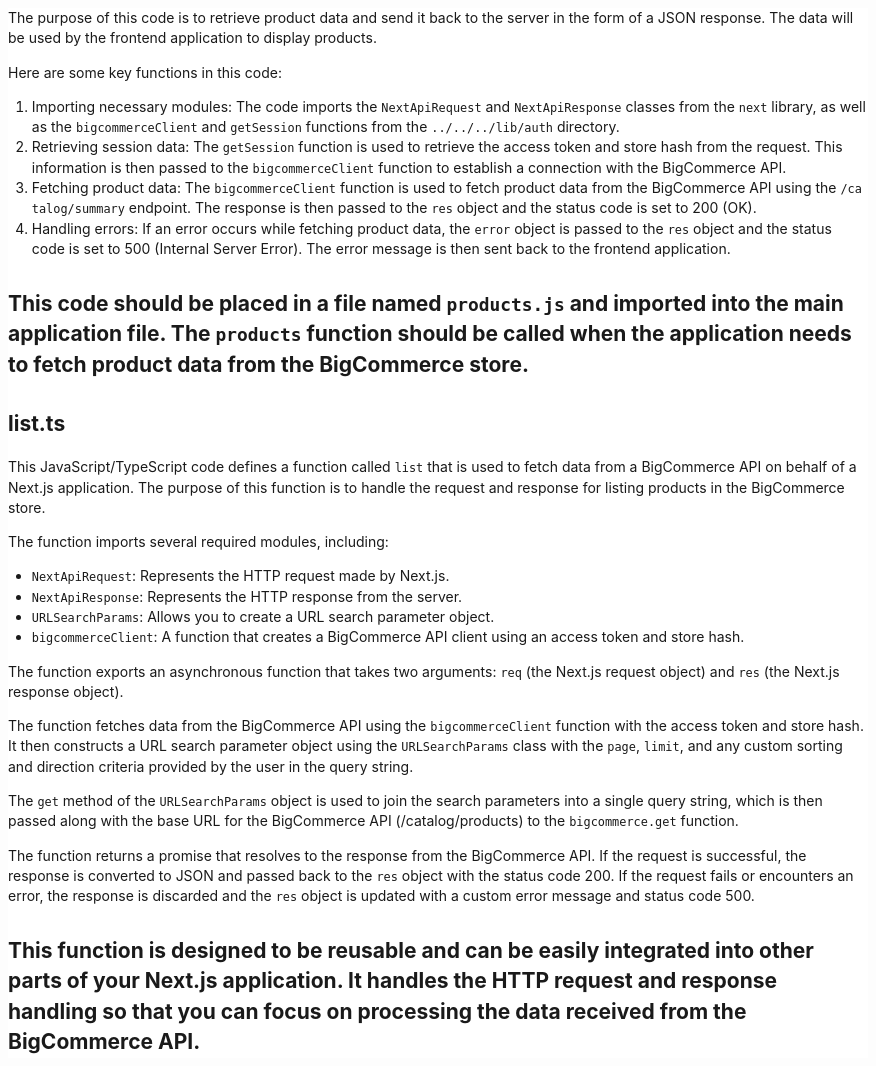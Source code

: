 The purpose of this code is to retrieve product data and send it back to the server in the form of a JSON response. The data will be used by the frontend application to display products.

Here are some key functions in this code:

1. Importing necessary modules: The code imports the `NextApiRequest` and `NextApiResponse` classes from the `next` library, as well as the `bigcommerceClient` and `getSession` functions from the `../../../lib/auth` directory.
2. Retrieving session data: The `getSession` function is used to retrieve the access token and store hash from the request. This information is then passed to the `bigcommerceClient` function to establish a connection with the BigCommerce API.
3. Fetching product data: The `bigcommerceClient` function is used to fetch product data from the BigCommerce API using the `/catalog/summary` endpoint. The response is then passed to the `res` object and the status code is set to 200 (OK).
4. Handling errors: If an error occurs while fetching product data, the `error` object is passed to the `res` object and the status code is set to 500 (Internal Server Error). The error message is then sent back to the frontend application.

This code should be placed in a file named `products.js` and imported into the main application file. The `products` function should be called when the application needs to fetch product data from the BigCommerce store.
---

## list.ts

This JavaScript/TypeScript code defines a function called `list` that is used to fetch data from a BigCommerce API on behalf of a Next.js application. The purpose of this function is to handle the request and response for listing products in the BigCommerce store.

The function imports several required modules, including:

* `NextApiRequest`: Represents the HTTP request made by Next.js.
* `NextApiResponse`: Represents the HTTP response from the server.
* `URLSearchParams`: Allows you to create a URL search parameter object.
* `bigcommerceClient`: A function that creates a BigCommerce API client using an access token and store hash.

The function exports an asynchronous function that takes two arguments: `req` (the Next.js request object) and `res` (the Next.js response object).

The function fetches data from the BigCommerce API using the `bigcommerceClient` function with the access token and store hash. It then constructs a URL search parameter object using the `URLSearchParams` class with the `page`, `limit`, and any custom sorting and direction criteria provided by the user in the query string.

The `get` method of the `URLSearchParams` object is used to join the search parameters into a single query string, which is then passed along with the base URL for the BigCommerce API (/catalog/products) to the `bigcommerce.get` function.

The function returns a promise that resolves to the response from the BigCommerce API. If the request is successful, the response is converted to JSON and passed back to the `res` object with the status code 200. If the request fails or encounters an error, the response is discarded and the `res` object is updated with a custom error message and status code 500.

This function is designed to be reusable and can be easily integrated into other parts of your Next.js application. It handles the HTTP request and response handling so that you can focus on processing the data received from the BigCommerce API.
---
